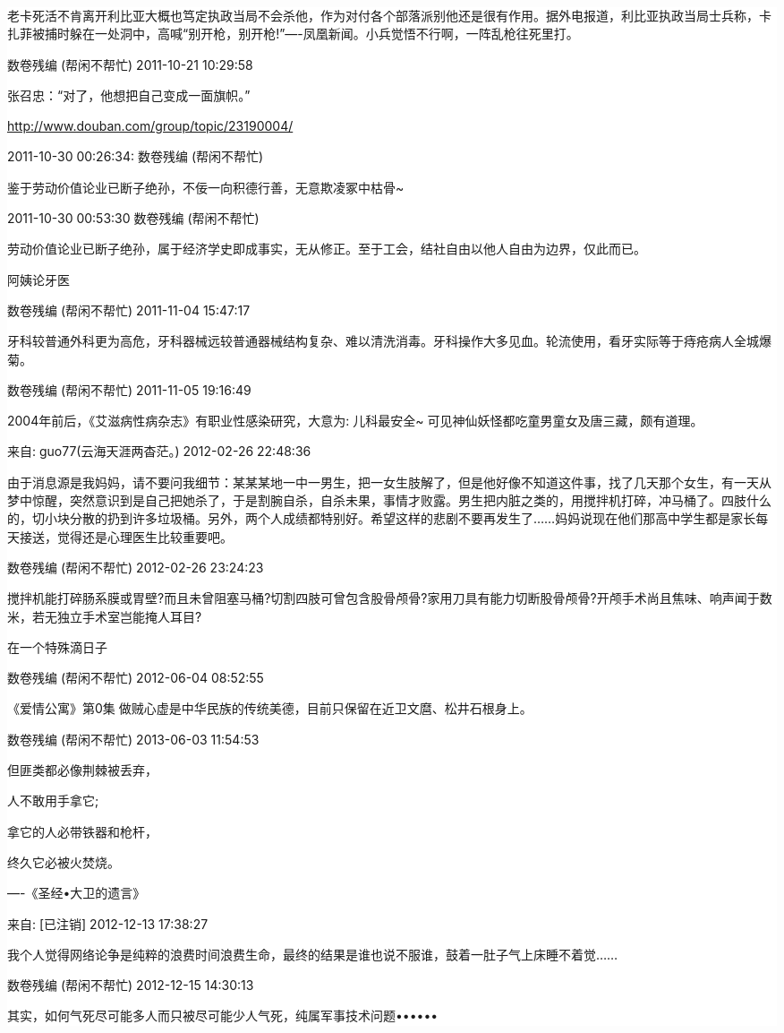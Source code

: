 老卡死活不肯离开利比亚大概也笃定执政当局不会杀他，作为对付各个部落派别他还是很有作用。据外电报道，利比亚执政当局士兵称，卡扎菲被捕时躲在一处洞中，高喊“别开枪，别开枪!”—-凤凰新闻。小兵觉悟不行啊，一阵乱枪往死里打。

数卷残编 (帮闲不帮忙) 2011-10-21 10:29:58

张召忠：“对了，他想把自己变成一面旗帜。”

http://www.douban.com/group/topic/23190004/

2011-10-30 00:26:34: 数卷残编 (帮闲不帮忙)

鉴于劳动价值论业已断子绝孙，不佞一向积德行善，无意欺凌冢中枯骨~

2011-10-30 00:53:30 数卷残编 (帮闲不帮忙)

劳动价值论业已断子绝孙，属于经济学史即成事实，无从修正。至于工会，结社自由以他人自由为边界，仅此而已。

阿姨论牙医

数卷残编 (帮闲不帮忙) 2011-11-04 15:47:17

牙科较普通外科更为高危，牙科器械远较普通器械结构复杂、难以清洗消毒。牙科操作大多见血。轮流使用，看牙实际等于痔疮病人全城爆菊。

数卷残编 (帮闲不帮忙) 2011-11-05 19:16:49

2004年前后，《艾滋病性病杂志》有职业性感染研究，大意为: 儿科最安全~ 可见神仙妖怪都吃童男童女及唐三藏，颇有道理。

来自: guo77(云海天涯两杳茫。) 2012-02-26 22:48:36

由于消息源是我妈妈，请不要问我细节：某某某地一中一男生，把一女生肢解了，但是他好像不知道这件事，找了几天那个女生，有一天从梦中惊醒，突然意识到是自己把她杀了，于是割腕自杀，自杀未果，事情才败露。男生把内脏之类的，用搅拌机打碎，冲马桶了。四肢什么的，切小块分散的扔到许多垃圾桶。另外，两个人成绩都特别好。希望这样的悲剧不要再发生了……妈妈说现在他们那高中学生都是家长每天接送，觉得还是心理医生比较重要吧。

数卷残编 (帮闲不帮忙) 2012-02-26 23:24:23

搅拌机能打碎肠系膜或胃壁?而且未曾阻塞马桶?切割四肢可曾包含股骨颅骨?家用刀具有能力切断股骨颅骨?开颅手术尚且焦味、响声闻于数米，若无独立手术室岂能掩人耳目?


在一个特殊滴日子

数卷残编 (帮闲不帮忙) 2012-06-04 08:52:55

《爱情公寓》第0集 做贼心虚是中华民族的传统美德，目前只保留在近卫文麿、松井石根身上。

数卷残编 (帮闲不帮忙) 2013-06-03 11:54:53

但匪类都必像荆棘被丢弃，

人不敢用手拿它;

拿它的人必带铁器和枪杆，

终久它必被火焚烧。

—-《圣经•大卫的遗言》


来自: [已注销] 2012-12-13 17:38:27

我个人觉得网络论争是纯粹的浪费时间浪费生命，最终的结果是谁也说不服谁，鼓着一肚子气上床睡不着觉……

数卷残编 (帮闲不帮忙) 2012-12-15 14:30:13

其实，如何气死尽可能多人而只被尽可能少人气死，纯属军事技术问题••••••
